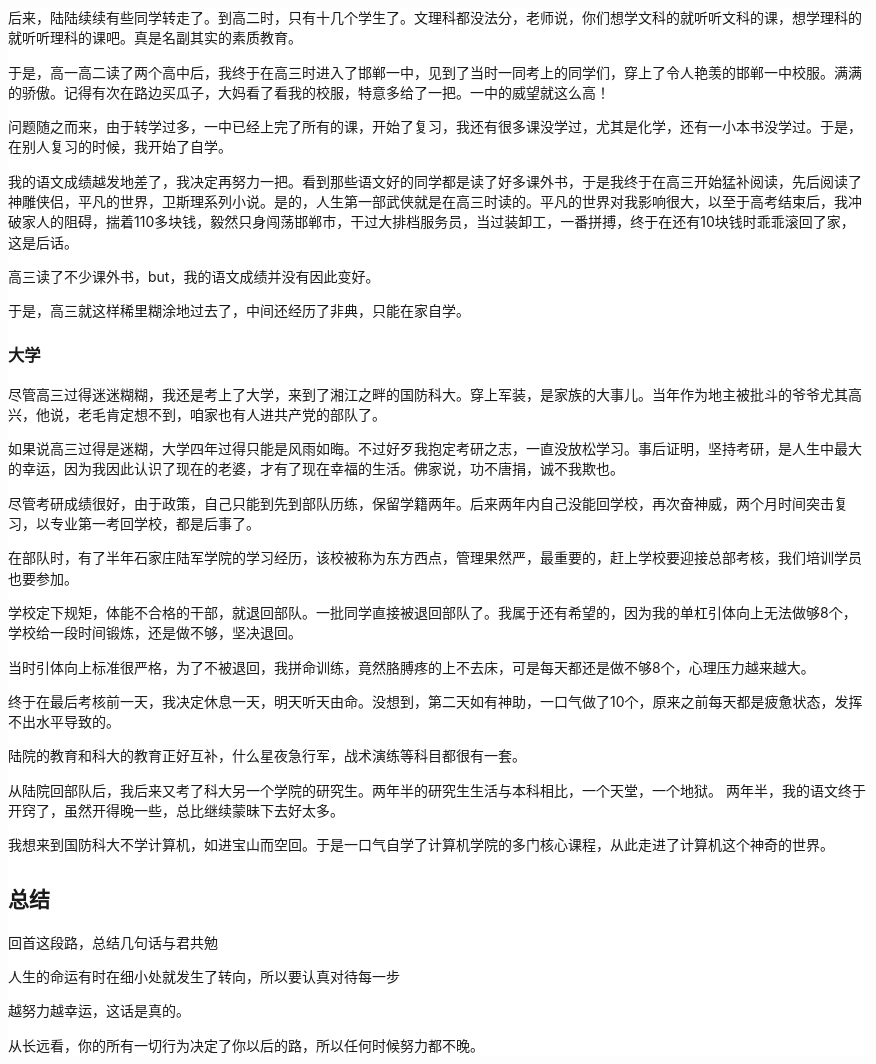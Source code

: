 
后来，陆陆续续有些同学转走了。到高二时，只有十几个学生了。文理科都没法分，老师说，你们想学文科的就听听文科的课，想学理科的就听听理科的课吧。真是名副其实的素质教育。


于是，高一高二读了两个高中后，我终于在高三时进入了邯郸一中，见到了当时一同考上的同学们，穿上了令人艳羡的邯郸一中校服。满满的骄傲。记得有次在路边买瓜子，大妈看了看我的校服，特意多给了一把。一中的威望就这么高！


问题随之而来，由于转学过多，一中已经上完了所有的课，开始了复习，我还有很多课没学过，尤其是化学，还有一小本书没学过。于是，在别人复习的时候，我开始了自学。


我的语文成绩越发地差了，我决定再努力一把。看到那些语文好的同学都是读了好多课外书，于是我终于在高三开始猛补阅读，先后阅读了神雕侠侣，平凡的世界，卫斯理系列小说。是的，人生第一部武侠就是在高三时读的。平凡的世界对我影响很大，以至于高考结束后，我冲破家人的阻碍，揣着110多块钱，毅然只身闯荡邯郸市，干过大排档服务员，当过装卸工，一番拼搏，终于在还有10块钱时乖乖滚回了家，这是后话。


高三读了不少课外书，but，我的语文成绩并没有因此变好。


于是，高三就这样稀里糊涂地过去了，中间还经历了非典，只能在家自学。


### 大学


尽管高三过得迷迷糊糊，我还是考上了大学，来到了湘江之畔的国防科大。穿上军装，是家族的大事儿。当年作为地主被批斗的爷爷尤其高兴，他说，老毛肯定想不到，咱家也有人进共产党的部队了。


如果说高三过得是迷糊，大学四年过得只能是风雨如晦。不过好歹我抱定考研之志，一直没放松学习。事后证明，坚持考研，是人生中最大的幸运，因为我因此认识了现在的老婆，才有了现在幸福的生活。佛家说，功不唐捐，诚不我欺也。


尽管考研成绩很好，由于政策，自己只能到先到部队历练，保留学籍两年。后来两年内自己没能回学校，再次奋神威，两个月时间突击复习，以专业第一考回学校，都是后事了。


在部队时，有了半年石家庄陆军学院的学习经历，该校被称为东方西点，管理果然严，最重要的，赶上学校要迎接总部考核，我们培训学员也要参加。


学校定下规矩，体能不合格的干部，就退回部队。一批同学直接被退回部队了。我属于还有希望的，因为我的单杠引体向上无法做够8个，学校给一段时间锻炼，还是做不够，坚决退回。


当时引体向上标准很严格，为了不被退回，我拼命训练，竟然胳膊疼的上不去床，可是每天都还是做不够8个，心理压力越来越大。


终于在最后考核前一天，我决定休息一天，明天听天由命。没想到，第二天如有神助，一口气做了10个，原来之前每天都是疲惫状态，发挥不出水平导致的。


陆院的教育和科大的教育正好互补，什么星夜急行军，战术演练等科目都很有一套。


从陆院回部队后，我后来又考了科大另一个学院的研究生。两年半的研究生生活与本科相比，一个天堂，一个地狱。
两年半，我的语文终于开窍了，虽然开得晚一些，总比继续蒙昧下去好太多。


我想来到国防科大不学计算机，如进宝山而空回。于是一口气自学了计算机学院的多门核心课程，从此走进了计算机这个神奇的世界。


## 总结


回首这段路，总结几句话与君共勉


人生的命运有时在细小处就发生了转向，所以要认真对待每一步


越努力越幸运，这话是真的。


从长远看，你的所有一切行为决定了你以后的路，所以任何时候努力都不晚。


